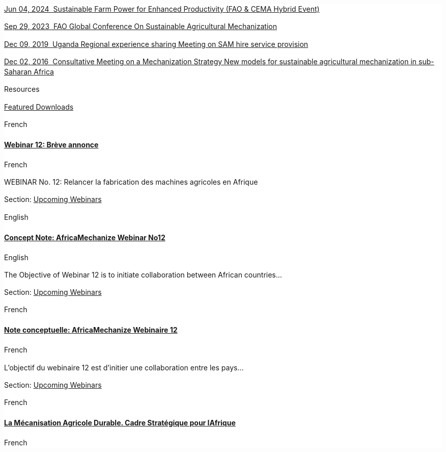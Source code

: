 [Jun 04, 2024  Sustainable Farm Power for Enhanced Productivity (FAO & CEMA Hybrid Event)](https://africamechanize.org/109/sustainable-farm-power-for-enhanced-productivity-fao-cema-hybrid-event/)

[Sep 29, 2023  FAO Global Conference On Sustainable Agricultural Mechanization](https://africamechanize.org/101/fao-global-conference-sustainable-agricultural-mechanization/)

[Dec 09, 2019  Uganda Regional experience sharing Meeting on SAM hire service provision](https://africamechanize.org/85/uganda-regional-experience-sharing-meeting-sam-hire-service-provision/)

[Dec 02, 2016  Consultative Meeting on a Mechanization Strategy New models for sustainable agricultural mechanization in sub-Saharan Africa](https://africamechanize.org/84/consultative-meeting-mechanization-strategy-new-models-for-sustainable-agricultural-in-sub-saharan-africa/)

Resources

[Featured Downloads](https://africamechanize.org/webinar-presentations-downloads/)

French

#### [Webinar 12: Brève annonce](https://africamechanize.org/resource/webinar-12-breve-annonce)

French

WEBINAR No. 12: Relancer la fabrication des machines agricoles en Afrique

Section: [Upcoming Webinars](https://africamechanize.org/upcoming-webinars)

English

#### [Concept Note: AfricaMechanize Webinar No12](https://africamechanize.org/resource/concept-note-africamechanize-webinar-no12)

English

The Objective of Webinar 12 is to initiate collaboration between African countries…

Section: [Upcoming Webinars](https://africamechanize.org/upcoming-webinars)

French

#### [Note conceptuelle: AfricaMechanize Webinaire 12](https://africamechanize.org/resource/note-conceptuelle-africamechanize-webinaire-12)

French

L’objectif du webinaire 12 est d’initier une collaboration entre les pays…

Section: [Upcoming Webinars](https://africamechanize.org/upcoming-webinars)

French

#### [La Mécanisation Agricole Durable. Cadre Stratégique pour lAfrique](https://africamechanize.org/resource/la-mecanisation-agricole-durable-cadre-strategique-pour-lafrique)

French
